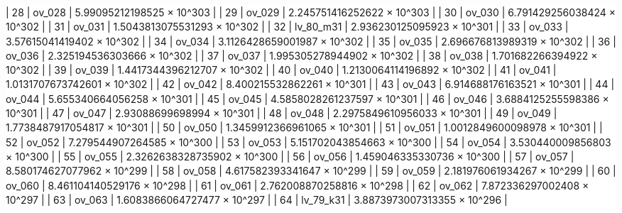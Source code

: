 | 28 | ov_028 | 5.99095212198525 × 10^303 |
| 29 | ov_029 | 2.245751416252622 × 10^303 |
| 30 | ov_030 | 6.791429256038424 × 10^302 |
| 31 | ov_031 | 1.5043813075531293 × 10^302 |
| 32 | lv_80_m31 | 2.936230125095923 × 10^301 |
| 33 | ov_033 | 3.57615041419402 × 10^302 |
| 34 | ov_034 | 3.1126428659001987 × 10^302 |
| 35 | ov_035 | 2.696676813989319 × 10^302 |
| 36 | ov_036 | 2.325194536303666 × 10^302 |
| 37 | ov_037 | 1.995305278944902 × 10^302 |
| 38 | ov_038 | 1.701682266394922 × 10^302 |
| 39 | ov_039 | 1.4417344396212707 × 10^302 |
| 40 | ov_040 | 1.2130064114196892 × 10^302 |
| 41 | ov_041 | 1.0131707673742601 × 10^302 |
| 42 | ov_042 | 8.400215532862261 × 10^301 |
| 43 | ov_043 | 6.914688176163521 × 10^301 |
| 44 | ov_044 | 5.655340664056258 × 10^301 |
| 45 | ov_045 | 4.5858028261237597 × 10^301 |
| 46 | ov_046 | 3.6884125255598386 × 10^301 |
| 47 | ov_047 | 2.93088699698994 × 10^301 |
| 48 | ov_048 | 2.2975849610956033 × 10^301 |
| 49 | ov_049 | 1.7738487917054817 × 10^301 |
| 50 | ov_050 | 1.3459912366961065 × 10^301 |
| 51 | ov_051 | 1.0012849600098978 × 10^301 |
| 52 | ov_052 | 7.279544907264585 × 10^300 |
| 53 | ov_053 | 5.151702043854663 × 10^300 |
| 54 | ov_054 | 3.530440009856803 × 10^300 |
| 55 | ov_055 | 2.3262638328735902 × 10^300 |
| 56 | ov_056 | 1.459046335330736 × 10^300 |
| 57 | ov_057 | 8.580174627077962 × 10^299 |
| 58 | ov_058 | 4.617582393341647 × 10^299 |
| 59 | ov_059 | 2.181976061934267 × 10^299 |
| 60 | ov_060 | 8.461104140529176 × 10^298 |
| 61 | ov_061 | 2.762008870258816 × 10^298 |
| 62 | ov_062 | 7.872336297002408 × 10^297 |
| 63 | ov_063 | 1.6083866064727477 × 10^297 |
| 64 | lv_79_k31 | 3.8873973007313355 × 10^296 |
